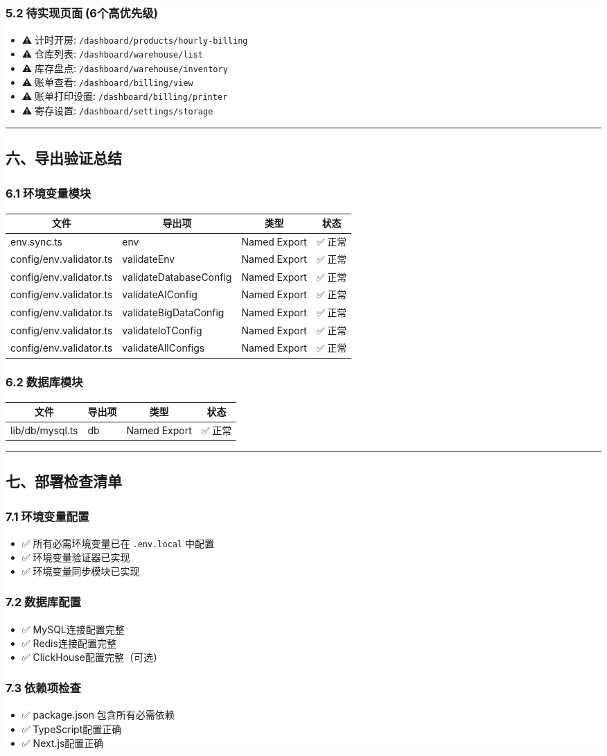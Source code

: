 ### 5.2 待实现页面 (6个高优先级)
- ⚠️ 计时开房: `/dashboard/products/hourly-billing`
- ⚠️ 仓库列表: `/dashboard/warehouse/list`
- ⚠️ 库存盘点: `/dashboard/warehouse/inventory`
- ⚠️ 账单查看: `/dashboard/billing/view`
- ⚠️ 账单打印设置: `/dashboard/billing/printer`
- ⚠️ 寄存设置: `/dashboard/settings/storage`

---

## 六、导出验证总结

### 6.1 环境变量模块
| 文件 | 导出项 | 类型 | 状态 |
|------|--------|------|------|
| env.sync.ts | env | Named Export | ✅ 正常 |
| config/env.validator.ts | validateEnv | Named Export | ✅ 正常 |
| config/env.validator.ts | validateDatabaseConfig | Named Export | ✅ 正常 |
| config/env.validator.ts | validateAIConfig | Named Export | ✅ 正常 |
| config/env.validator.ts | validateBigDataConfig | Named Export | ✅ 正常 |
| config/env.validator.ts | validateIoTConfig | Named Export | ✅ 正常 |
| config/env.validator.ts | validateAllConfigs | Named Export | ✅ 正常 |

### 6.2 数据库模块
| 文件 | 导出项 | 类型 | 状态 |
|------|--------|------|------|
| lib/db/mysql.ts | db | Named Export | ✅ 正常 |

---

## 七、部署检查清单

### 7.1 环境变量配置
- ✅ 所有必需环境变量已在 `.env.local` 中配置
- ✅ 环境变量验证器已实现
- ✅ 环境变量同步模块已实现

### 7.2 数据库配置
- ✅ MySQL连接配置完整
- ✅ Redis连接配置完整
- ✅ ClickHouse配置完整（可选）

### 7.3 依赖项检查
- ✅ package.json 包含所有必需依赖
- ✅ TypeScript配置正确
- ✅ Next.js配置正确
